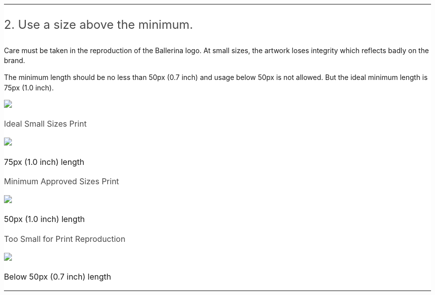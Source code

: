 _____________________________________________________________________________________________________________________________________________


<div class="row">
  <p style="Color:#494949;font-size:24px"> 2. Use a size above the minimum. </p>
  <div class="col-sm-12 col-md-6">
      <p>
        Care must be taken in the reproduction of the Ballerina logo. At small sizes, the artwork loses integrity which reflects badly on the brand.
      </p>
      <p>
      The minimum length should be no less than 50px (0.7 inch) and usage below 50px is not allowed. But the ideal minimum length is 75px (1.0 inch).
      </p>
      <img src="/img/logo-images/ballerina_logo_measurement_area.png" style="width:200px">
  </div>

  <div class="col-sm-12 col-md-6">
    <div class="row">
      <div class="col-sm-6">
        <p style="Color:#494949;font-size:16px">Ideal Small Sizes Print</p>
      </div>
      <div class="col-sm-6">
        <img style="float: center;width:75px;" src="/img/logo-images/BBlack.svg">
          <p style="font-size:16px;float: center"> 75px (1.0 inch) length</p>
      </div>
    </div>
<div class="row">
      <div class="col-sm-6">
        <p style="Color:#494949;font-size:16px">Minimum Approved Sizes Print</p>
      </div>
      <div class="col-sm-6">
        <img style="float: center;width:50px;" src="/img/logo-images/BBlack.svg">
          <p style="font-size:16px;float: center"> 50px (1.0 inch) length</p>
      </div>
    </div>
    <div class="row">
      <div class="col-sm-6">
        <p style="Color:#494949;font-size:16px">Too Small for Print Reproduction</p>
      </div>
      <div class="col-sm-6">
        <img style="float: center;width:40px;" src="/img/logo-images/ballerina_logo_too_small_cross.svg">
          <p style="font-size:16px;float: center"> Below 50px (0.7 inch) length</p>
      </div>
    </div>


  </div>
  
</div>

_____________________________________________________________________________________________________________________________________________
